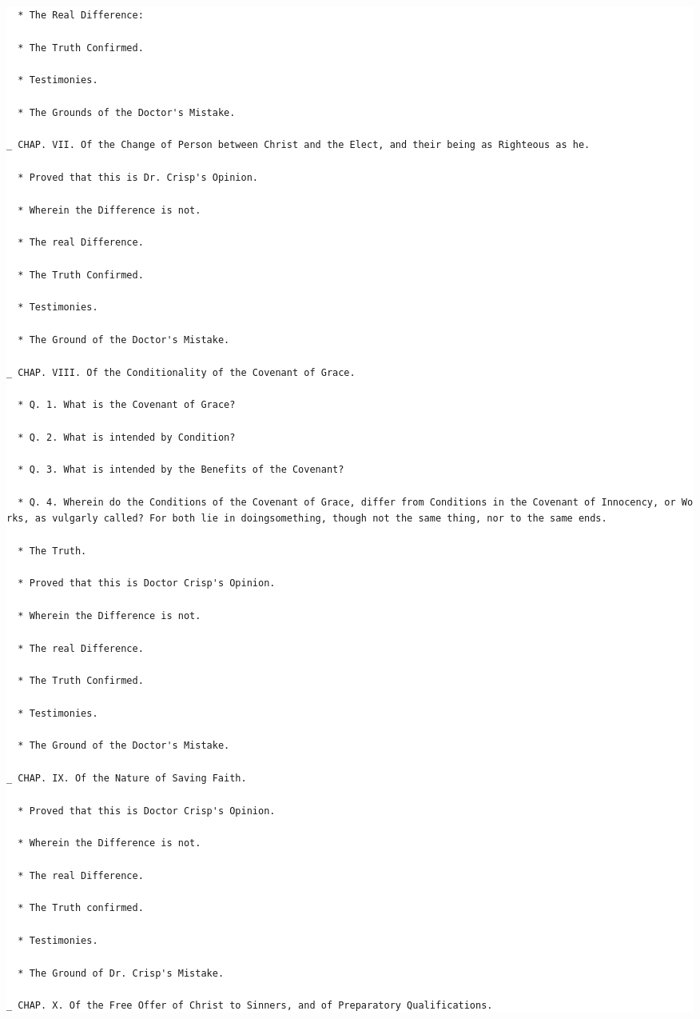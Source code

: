      * The Real Difference:

      * The Truth Confirmed.

      * Testimonies.

      * The Grounds of the Doctor's Mistake.

    _ CHAP. VII. Of the Change of Person between Christ and the Elect, and their being as Righteous as he.

      * Proved that this is Dr. Crisp's Opinion.

      * Wherein the Difference is not.

      * The real Difference.

      * The Truth Confirmed.

      * Testimonies.

      * The Ground of the Doctor's Mistake.

    _ CHAP. VIII. Of the Conditionality of the Covenant of Grace.

      * Q. 1. What is the Covenant of Grace?

      * Q. 2. What is intended by Condition?

      * Q. 3. What is intended by the Benefits of the Covenant?

      * Q. 4. Wherein do the Conditions of the Covenant of Grace, differ from Conditions in the Covenant of Innocency, or Works, as vulgarly called? For both lie in doingsomething, though not the same thing, nor to the same ends.

      * The Truth.

      * Proved that this is Doctor Crisp's Opinion.

      * Wherein the Difference is not.

      * The real Difference.

      * The Truth Confirmed.

      * Testimonies.

      * The Ground of the Doctor's Mistake.

    _ CHAP. IX. Of the Nature of Saving Faith.

      * Proved that this is Doctor Crisp's Opinion.

      * Wherein the Difference is not.

      * The real Difference.

      * The Truth confirmed.

      * Testimonies.

      * The Ground of Dr. Crisp's Mistake.

    _ CHAP. X. Of the Free Offer of Christ to Sinners, and of Preparatory Qualifications.
